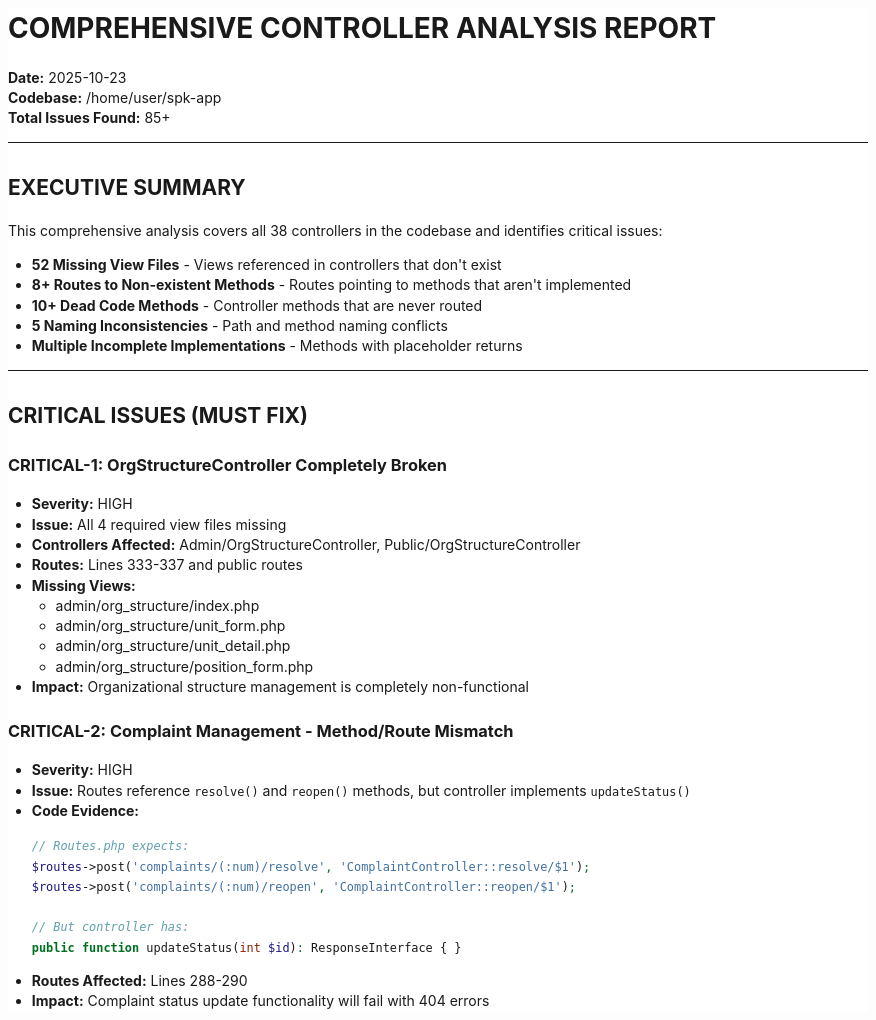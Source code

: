 # COMPREHENSIVE CONTROLLER ANALYSIS REPORT

**Date:** 2025-10-23  
**Codebase:** /home/user/spk-app  
**Total Issues Found:** 85+

---

## EXECUTIVE SUMMARY

This comprehensive analysis covers all 38 controllers in the codebase and identifies critical issues:

- **52 Missing View Files** - Views referenced in controllers that don't exist
- **8+ Routes to Non-existent Methods** - Routes pointing to methods that aren't implemented
- **10+ Dead Code Methods** - Controller methods that are never routed
- **5 Naming Inconsistencies** - Path and method naming conflicts
- **Multiple Incomplete Implementations** - Methods with placeholder returns

---

## CRITICAL ISSUES (MUST FIX)

### CRITICAL-1: OrgStructureController Completely Broken
- **Severity:** HIGH
- **Issue:** All 4 required view files missing
- **Controllers Affected:** Admin/OrgStructureController, Public/OrgStructureController  
- **Routes:** Lines 333-337 and public routes
- **Missing Views:**
  - admin/org_structure/index.php
  - admin/org_structure/unit_form.php
  - admin/org_structure/unit_detail.php
  - admin/org_structure/position_form.php
- **Impact:** Organizational structure management is completely non-functional

### CRITICAL-2: Complaint Management - Method/Route Mismatch
- **Severity:** HIGH
- **Issue:** Routes reference `resolve()` and `reopen()` methods, but controller implements `updateStatus()`
- **Code Evidence:**
  ```php
  // Routes.php expects:
  $routes->post('complaints/(:num)/resolve', 'ComplaintController::resolve/$1');
  $routes->post('complaints/(:num)/reopen', 'ComplaintController::reopen/$1');
  
  // But controller has:
  public function updateStatus(int $id): ResponseInterface { }
  ```
- **Routes Affected:** Lines 288-290
- **Impact:** Complaint status update functionality will fail with 404 errors
